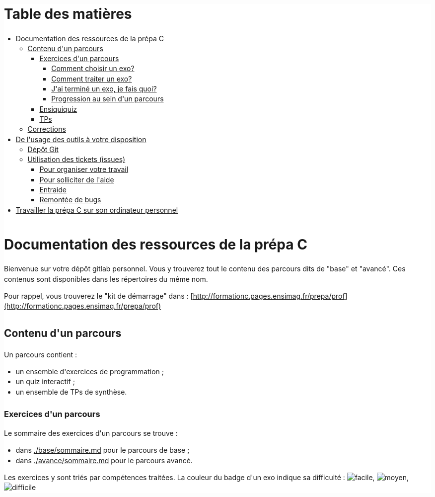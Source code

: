 # Table des matières
- [Documentation des ressources de la prépa C](#documentation-des-ressources-de-la-pr%C3%A9pa-c)
  - [Contenu d'un parcours](#contenu-dun-parcours)
    - [Exercices d'un parcours](#exercices-dun-parcours) 
      - [Comment choisir un exo?](#comment-choisir-un-exo)
      - [Comment traiter un exo?](#comment-traiter-un-exo)
      - [J'ai terminé un exo, je fais quoi?](#jai-termin%C3%A9-cet-exo-je-fais-quoi)
      - [Progression au sein d'un parcours](#progression-au-sein-dun-parcours)
    - [Ensiquiquiz](#ensiquiquiz)
    - [TPs](#tps)
  - [Corrections](#corrections)
- [De l'usage des outils à votre disposition](#de-lusage-des-outils-%C3%A0-votre-disposition)
  - [Dépôt Git](#d%C3%A9p%C3%B4t-git)
  - [Utilisation des tickets (issues)](#utilisation-des-tickets-issues)
    - [Pour organiser votre travail](#pour-organiser-votre-travail)
    - [Pour solliciter de l'aide](#pour-solliciter-de-laide)
    - [Entraide](#entraide)
    - [Remontée de bugs](#remont%C3%A9es-de-bug)
- [Travailler la prépa C sur son ordinateur personnel](#travailler-sur-son-ordinateur-personnel)

# Documentation des ressources de la prépa C

Bienvenue sur votre dépôt gitlab personnel.
Vous y trouverez tout le contenu des parcours dits de "base" et "avancé".
Ces contenus sont disponibles dans les répertoires du même nom.

Pour rappel, vous trouverez le "kit de démarrage" dans :
[http://formationc.pages.ensimag.fr/prepa/prof](http://formationc.pages.ensimag.fr/prepa/prof)

## Contenu d'un parcours

Un parcours contient :
- un ensemble d'exercices de programmation ;
- un quiz interactif ;
- un ensemble de TPs de synthèse.

### Exercices d'un parcours

Le sommaire des exercices d'un parcours se trouve :
- dans [./base/sommaire.md](./base/sommaire.md) pour le parcours de base ;
- dans [./avance/sommaire.md](./avance/sommaire.md) pour le parcours avancé.

Les exercices y sont triés par compétences traitées. La couleur du
badge d'un exo indique sa difficulté :
![facile](http://img.shields.io/badge/facile-0-brightgreen.svg),
![moyen](http://img.shields.io/badge/moyen-0-yellow.svg),
![difficile](http://img.shields.io/badge/difficile-0-red.svg)
